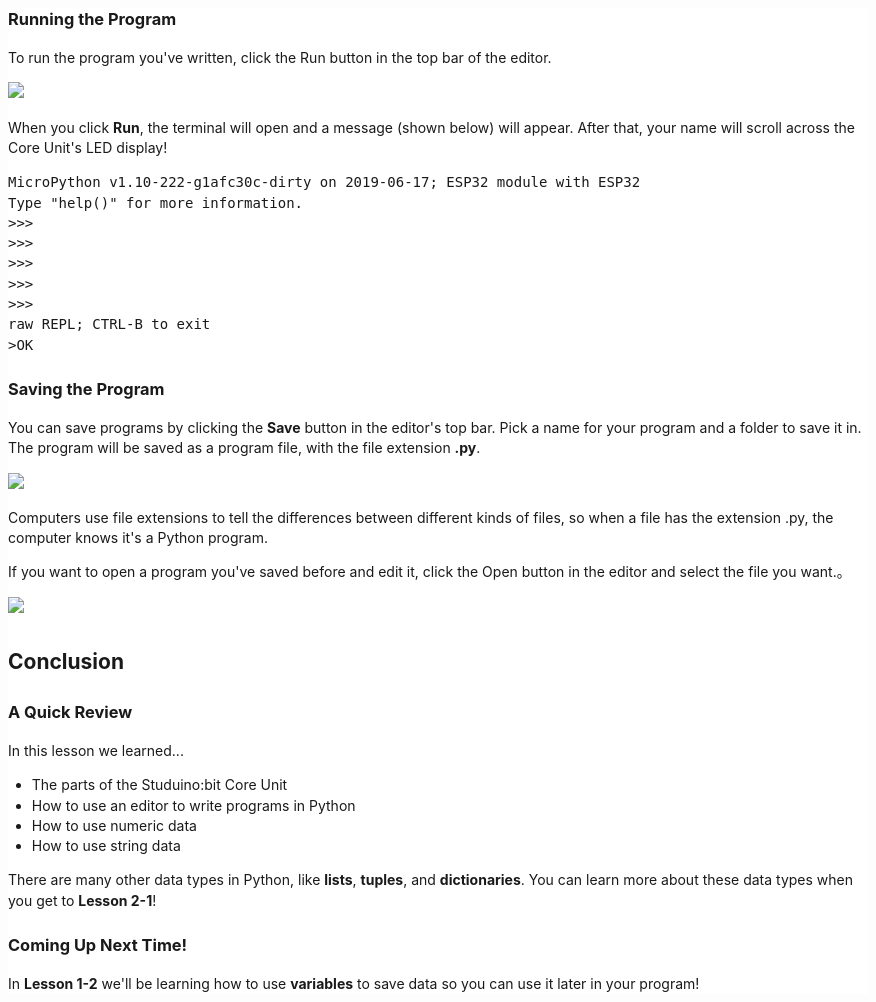 ### Running the Program
To run the program you've written, click the Run button in the top bar of the editor.

<img src="https://www.artec-kk.co.jp/school/cl/textbooks/material_en/topic_1-1/1-1_14_E.png"/>

When you click **Run**, the terminal will open and a message (shown below) will appear. After that, your name will scroll across the Core Unit's LED display!

<pre class="prettyprint">
MicroPython v1.10-222-g1afc30c-dirty on 2019-06-17; ESP32 module with ESP32
Type "help()" for more information.
&gt;&gt;&gt; 
&gt;&gt;&gt; 
&gt;&gt;&gt; 
&gt;&gt;&gt; 
&gt;&gt;&gt; 
raw REPL; CTRL-B to exit
&gt;OK
</pre>


### Saving the Program
You can save programs by clicking the **Save** button in the editor's top bar. Pick a name for your program and a folder to save it in. The program will be saved as a program file, with the file extension **.py**.

<img src="https://www.artec-kk.co.jp/school/cl/textbooks/material_en/topic_1-1/1-1_15_E.png"/>

Computers use file extensions to tell the differences between different kinds of files, so when a file has the extension .py, the computer knows it's a Python program.

If you want to open a program you've saved before and edit it, click the Open button in the editor and select the file you want.。

<img src="https://www.artec-kk.co.jp/school/cl/textbooks/material_en/topic_1-1/1-1_16_E.png"/>

## Conclusion
###  A Quick Review
In this lesson we learned...

* The parts of the Studuino:bit Core Unit
* How to use an editor to write programs in Python
* How to use numeric data
* How to use string data

There are many other data types in Python, like **lists**, **tuples**, and **dictionaries**. You can learn more about these data types when you get to **Lesson 2-1**!

### Coming Up Next Time!
In **Lesson 1-2** we'll be learning how to use **variables** to save data so you can use it later in your program!


